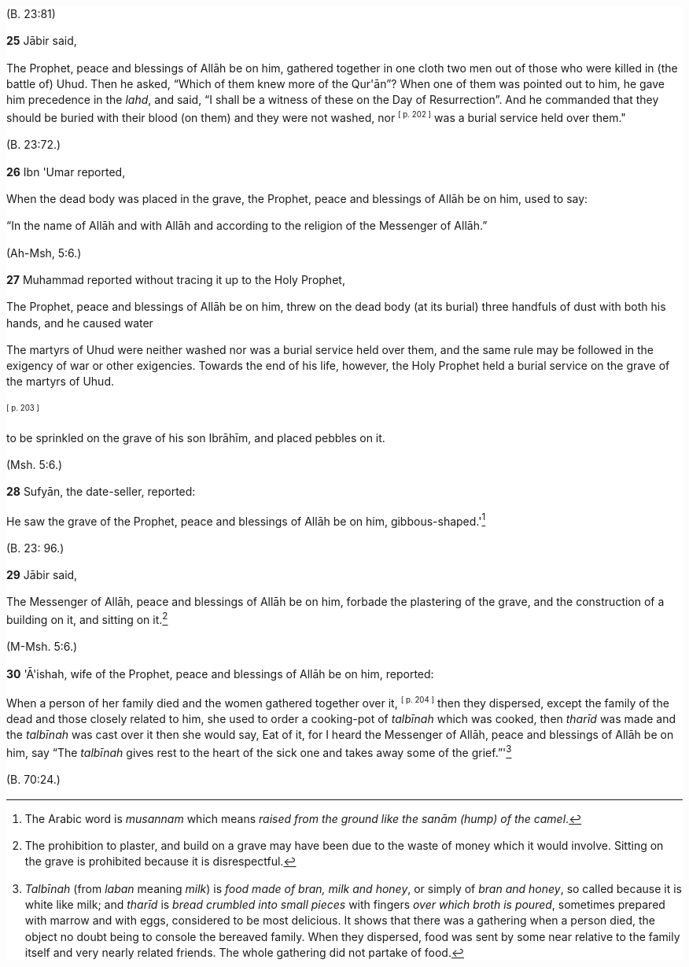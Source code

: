 (B. 23:81)

**25** Jābir said,

The Prophet, peace and blessings of Allāh be on him, gathered together in one cloth two men out of those who were killed in (the battle of) Uhud. Then he asked, “Which of them knew more of the Qur'ān”? When one of them was pointed out to him, he gave him precedence in the _lahd_, and said, “I shall be a witness of these on the Day of Resurrection”. And he commanded that they should be buried with their blood (on them) and they were not washed, nor <span id="p202"><sup><small>[ p. 202 ]</small></sup></span> was a burial service held over them."

(B. 23:72.)

**26** Ibn 'Umar reported,

When the dead body was placed in the grave, the Prophet, peace and blessings of Allāh be on him, used to say:

“In the name of Allāh and with Allāh and according to the religion of the Messenger of Allāh.”

(Ah-Msh, 5:6.)

**27** Muhammad reported without tracing it up to the Holy Prophet,

The Prophet, peace and blessings of Allāh be on him, threw on the dead body (at its burial) three handfuls of dust with both his hands, and he caused water

The martyrs of Uhud were neither washed nor was a burial service held over them, and the same rule may be followed in the exigency of war or other exigencies. Towards the end of his life, however, the Holy Prophet held a burial service on the grave of the martyrs of Uhud.

<span id="p203"><sup><small>[ p. 203 ]</small></sup></span>

to be sprinkled on the grave of his son Ibrāhīm, and placed pebbles on it.

(Msh. 5:6.)

**28** Sufyān, the date-seller, reported:

He saw the grave of the Prophet, peace and blessings of Allāh be on him, gibbous-shaped.'[^17]

(B. 23: 96.)

**29** Jābir said,

The Messenger of Allāh, peace and blessings of Allāh be on him, forbade the plastering of the grave, and the construction of a building on it, and sitting on it.[^18]

(M-Msh. 5:6.)

**30** 'Ā'ishah, wife of the Prophet, peace and blessings of Allāh be on him, reported:

When a person of her family died and the women gathered together over it, <span id="p204"><sup><small>[ p. 204 ]</small></sup></span> then they dispersed, except the family of the dead and those closely related to him, she used to order a cooking-pot of _talbīnah_ which was cooked, then _tharīd_ was made and the _talbīnah_ was cast over it then she would say, Eat of it, for I heard the Messenger of Allāh, peace and blessings of Allāh be on him, say “The _talbīnah_ gives rest to the heart of the sick one and takes away some of the grief.”'[^19]

(B. 70:24.)


[^1]: This chapter is full of expressions of Divine greatness and glory.
[^2]: 'Uthmān ibn Maz'ūn was the first person to die from among those who had fled from Makkah to Madīnah for the sake of their faith in Allāh.
[^3]: Ibrāhīm was the Holy Prophet's son by his Coptic wife, Mary. He died when he was eighteen months old. The words uttered by the Holy Prophet on this occasion will serve as a beacon to the world in its tragedies. Abu Saif's wife was wet-nurse to the Holy Prophet's son.
[^4]: A Muslim must bear the calamity of the death of a friend or a relative patiently. Weeping is but a sign of tenderness and compassion in the human heart, but wailing and other manifestations which are not consistent with patience are forbidden.
[^5]: _Sahūliyyah_ were so called in relation to Sahūl, a place in Yaman, where they were woven or whence they were brought; or they were garments beaten and washed and whitened, so called in relation to _sahūl_ meaning one _who beats and washes and whitens clothes_. (LL).
[^6]: Only the first two commandments relate to this chapter, following a bier and visiting a sick person.
[^7]: Equal respect must be shown to a bier whether it is that of a Muslim or a non-Muslim.
[^8]: The Negus was the ruler of Abyssinia. He had become a Muslim. The hadīth shows that a burial service may be held over a dead body in its absence. It further shows that the funeral service consisted of four takbīrs.
[^9]: Women were advised not to go perhaps, because, in the first place they could not help in carrying the bier, but more so because they might break down under grief.
[^10]: A fuller account is given in B. 23:5. The burial service over the deceased had been held during the night. and the Holy Prophet was not informed. So he held a burial service over again on the grave. The hadīth further shows that the people arranged themselves into ranks behind the imām. The general practice is to have at least three ranks (AD-Msh. 5:5), but there is no harm if there are two (B. 23:54).
[^11]: This hadīth is again related by Bukhārī in 23:64 under the heading "Where to stand in the case of the woman and the man." This shows that the same position should be adopted by the imām, whether the bier is that of a mate or a female. Imām Abū Hanīfa interpreted the _middle_ as meaning the breast, and that is the right position of the imām according to him, both in the case of the female and the male.
[^12]: Ibn 'Abbās recited the Fātihah in a voice which others could hear, so that they might know that it was the Holy Prophet's practice. This shows that it was ordinarily recited in a low voice not audible, and further that it was meant to be so recited by the imām as well as the congregation. The same is the case with the prayers after other takbīrs. The Fatihāh is recited after the first takbīr; _al-salāt 'ala-l-Nabī_, as in the sitting position in prayer, after the second and an intercessory prayer for the deceased (hh. 22, 23) after the third while the taslīm is uttered after the fourth.
[^13]: The burial service is thus an intercessory prayer for the deceased one, and any prayer may be offered. Hadīth contains several such prayers. The one generally adopted is given in the next hadīth.
[^14]: According to one report, the word _dhukhr-an_ (_a treasure_) is added before the final word _ajr-an_. No burial service is held over a still-born child (B. 23:80).
[^15]: According to one hadīth, the Holy Prophet did not lead the burial service of a man who committed suicide, but his companions held such a service.
[^16]: _Lahd_ (from _lahada_, _he inclined to a thing_) is an oblong excavation in the side of the grave, _a lateral hollow_, in which the dead body is placed, the opening into the grave being then closed with bricks, so that when the grave is filled with earth the body remains intact. As this hadīth shows, preference was given to the _lahd_, the other body being placed in the _shaqq_, the pit itself, and therefore burial in the _shaqq_ is not disallowed. In the case of a coffin, the _shaqq_ alone would serve the Purpose.
[^17]: The Arabic word is _musannam_ which means _raised from the ground like the sanām (hump) of the camel_.
[^18]: The prohibition to plaster, and build on a grave may have been due to the waste of money which it would involve. Sitting on the grave is prohibited because it is disrespectful.
[^19]: _Talbīnah_ (from _laban_ meaning _milk_) is _food made of bran, milk and honey_, or simply of _bran and honey_, so called because it is white like milk; and _tharīd_ is _bread crumbled into small pieces_ with fingers _over which broth is poured_, sometimes prepared with marrow and with eggs, considered to be most delicious. It shows that there was a gathering when a person died, the object no doubt being to console the bereaved family. When they dispersed, food was sent by some near relative to the family itself and very nearly related friends. The whole gathering did not partake of food.
[^20]: To sit in some place so that people may come and express their sympathy with and console the bereaved family is, therefore, according to the Holy Prophet's practice. Praying for the deceased one is not forbidden, but there is no authority for the present practice to offer prayers by the raising up of hands with every new-comer. The only prayer was the burial service and a prayer on the grave.
[^21]: Abuse is forbidden not only in regard to the dead from among Muslims but the dead in general. But criticism is not forbidden in any case; it sometimes becomes a necessity, as in the case of the reporters of hadīth.
[^22]: This Hadīth and the one that follows show that charity on behalf of the dead is a source of benefit to them: and it appears that charity on behalf of the dead was generally practised in early Islām. Recital of the Holy Qur'ān to the dying ones is recommended (h. 1), but the practice of reciting the Holy p. 207 Qur'ān over the dead body or on a grave is not traceable to the Holy Prophet and is an innovation. Recital of the Holy Qur'ān is a good deed in itself, but to do it for remuneration does not bring any good to the reciter and certainly none to the dead. There is no authority of the Holy Prophet for the _Qul_ ceremony on the third day, or for the ceremonies connected with the tenth and fortieth days after death. Nor can they be considered as acts of charity, for they are not for the benefit of the poor.
